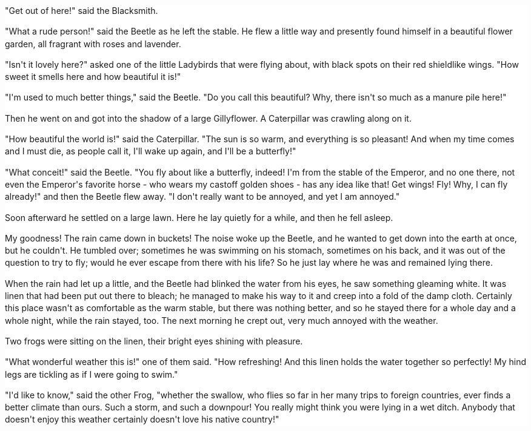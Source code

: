 "Get out of here!" said the Blacksmith.

"What a rude person!" said the Beetle as he left the stable. He flew a
little way and presently found himself in a beautiful flower garden, all
fragrant with roses and lavender.

"Isn't it lovely here?" asked one of the little Ladybirds that were
flying about, with black spots on their red shieldlike wings. "How
sweet it smells here and how beautiful it is!"

"I'm used to much better things," said the Beetle. "Do you call this
beautiful? Why, there isn't so much as a manure pile here!"

Then he went on and got into the shadow of a large Gillyflower. A
Caterpillar was crawling along on it.

"How beautiful the world is!" said the Caterpillar. "The sun is so
warm, and everything is so pleasant! And when my time comes and I must
die, as people call it, I'll wake up again, and I'll be a butterfly!"

"What conceit!" said the Beetle. "You fly about like a butterfly,
indeed! I'm from the stable of the Emperor, and no one there, not even
the Emperor's favorite horse - who wears my castoff golden shoes - has
any idea like that! Get wings! Fly! Why, I can fly already!" and then
the Beetle flew away. "I don't really want to be annoyed, and yet I am
annoyed."

Soon afterward he settled on a large lawn. Here he lay quietly for a
while, and then he fell asleep.

My goodness! The rain came down in buckets! The noise woke up the
Beetle, and he wanted to get down into the earth at once, but he
couldn't. He tumbled over; sometimes he was swimming on his stomach,
sometimes on his back, and it was out of the question to try to fly;
would he ever escape from there with his life? So he just lay where he
was and remained lying there.

When the rain had let up a little, and the Beetle had blinked the water
from his eyes, he saw something gleaming white. It was linen that had
been put out there to bleach; he managed to make his way to it and creep
into a fold of the damp cloth. Certainly this place wasn't as
comfortable as the warm stable, but there was nothing better, and so he
stayed there for a whole day and a whole night, while the rain stayed,
too. The next morning he crept out, very much annoyed with the weather.

Two frogs were sitting on the linen, their bright eyes shining with
pleasure.

"What wonderful weather this is!" one of them said. "How refreshing!
And this linen holds the water together so perfectly! My hind legs are
tickling as if I were going to swim."

"I'd like to know," said the other Frog, "whether the swallow, who
flies so far in her many trips to foreign countries, ever finds a better
climate than ours. Such a storm, and such a downpour! You really might
think you were lying in a wet ditch. Anybody that doesn't enjoy this
weather certainly doesn't love his native country!"
